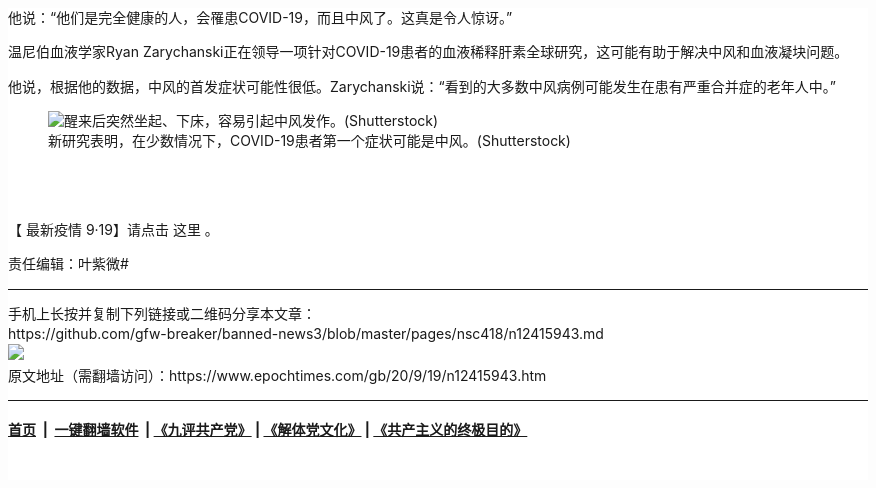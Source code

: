  他说：“他们是完全健康的人，会罹患COVID-19，而且中风了。这真是令人惊讶。”
</p>
<p>
 温尼伯血液学家Ryan Zarychanski正在领导一项针对COVID-19患者的血液稀释肝素全球研究，这可能有助于解决中风和血液凝块问题。
</p>
<p>
 他说，根据他的数据，中风的首发症状可能性很低。Zarychanski说：“看到的大多数中风病例可能发生在患有严重合并症的老年人中。”
</p>
<figure class="wp-caption aligncenter" id="attachment_12253323" style="width: 600px">
 <ok href="https://i.epochtimes.com/assets/uploads/2020/07/stroke_668057440-copy.jpg">
  <img alt="醒来后突然坐起、下床，容易引起中风发作。(Shutterstock)" class="wp-image-12253323 size-large" src="https://i.epochtimes.com/assets/uploads/2020/07/stroke_668057440-copy-600x400.jpg"/>
 </ok>
 <br/><figcaption class="wp-caption-text">
  新研究表明，在少数情况下，COVID-19患者第一个症状可能是中风。(Shutterstock)
 </figcaption><br/>
</figure><br/>
<p>
 【
 <ok href="https://www.epochtimes.com/gb/tag/%E6%9C%80%E6%96%B0%E7%96%AB%E6%83%85.html">
  最新疫情
 </ok>
 9·19】请点击
 <ok href="https://www.epochtimes.com/gb/20/9/13/n12401074.htm">
  这里
 </ok>
 。
</p>
<p>
 责任编辑：叶紫微#
</p>
</div>
<hr/>
手机上长按并复制下列链接或二维码分享本文章：<br/>
https://github.com/gfw-breaker/banned-news3/blob/master/pages/nsc418/n12415943.md <br/>
<a href='https://github.com/gfw-breaker/banned-news3/blob/master/pages/nsc418/n12415943.md'><img src='https://github.com/gfw-breaker/banned-news3/blob/master/pages/nsc418/n12415943.md.png'/></a> <br/>
原文地址（需翻墙访问）：https://www.epochtimes.com/gb/20/9/19/n12415943.htm


------------------------
#### [首页](https://github.com/gfw-breaker/banned-news3/blob/master/README.md) &nbsp;|&nbsp; [一键翻墙软件](https://github.com/gfw-breaker/nogfw/blob/master/README.md) &nbsp;| [《九评共产党》](https://github.com/gfw-breaker/9ping.md/blob/master/README.md#九评之一评共产党是什么) | [《解体党文化》](https://github.com/gfw-breaker/jtdwh.md/blob/master/README.md) | [《共产主义的终极目的》](https://github.com/gfw-breaker/gczydzjmd.md/blob/master/README.md)


<img src='http://gfw-breaker.win/banned-news3/pages/nsc418/n12415943.md' width='0px' height='0px'/>